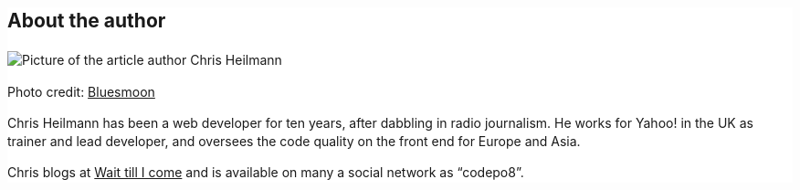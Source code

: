 
<h2>About the author</h2>

<div class="right">

<img src="http://forum-test.oslo.osa/kirby/content/articles/100-18-html-links-lets-build-a-web/chrisheilmann.jpg" alt="Picture of the article author Chris Heilmann" />

<p class="comment">Photo credit: <a href="http://www.flickr.com/photos/bluesmoon/1545636474/">Bluesmoon</a></p>

</div>

<p>Chris Heilmann has been a web developer for ten years, after dabbling in radio journalism. He works for Yahoo! in the UK as trainer and lead developer, and oversees the code quality on the front end for Europe and Asia.</p>

<p>Chris blogs at <a href="http://wait-till-i.com">Wait till I come</a>  and is available on many a social network as &#x201C;codepo8&#x201D;.</p>
    
